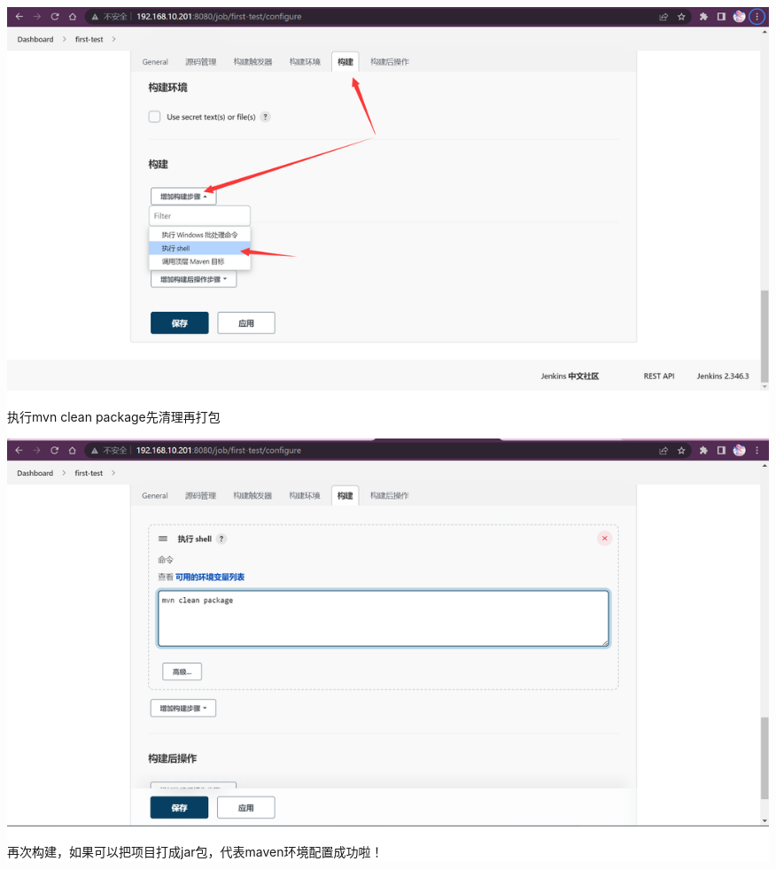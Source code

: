 ![image-20230312200430842](../../../images/image-20230312200430842.png)

执行mvn clean package先清理再打包

![image-20230312202305080](../../../images/image-20230312202305080.png)

再次构建，如果可以把项目打成jar包，代表maven环境配置成功啦！
